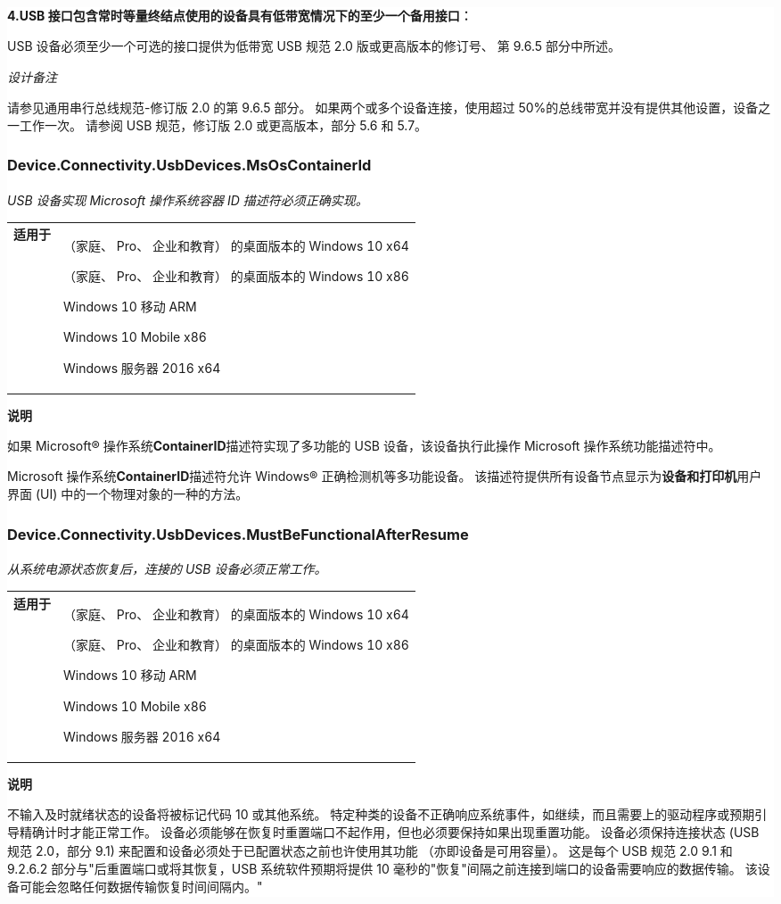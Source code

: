 **4.USB 接口包含常时等量终结点使用的设备具有低带宽情况下的至少一个备用接口︰**

USB 设备必须至少一个可选的接口提供为低带宽 USB 规范 2.0 版或更高版本的修订号、 第 9.6.5 部分中所述。

*设计备注*

请参见通用串行总线规范-修订版 2.0 的第 9.6.5 部分。
如果两个或多个设备连接，使用超过 50%的总线带宽并没有提供其他设置，设备之一工作一次。
请参阅 USB 规范，修订版 2.0 或更高版本，部分 5.6 和 5.7。
 

### <a name="deviceconnectivityusbdevicesmsoscontainerid"></a>Device.Connectivity.UsbDevices.MsOsContainerId

*USB 设备实现 Microsoft 操作系统容器 ID 描述符必须正确实现。*

<table>
<tr>
<th>适用于</th>
<td>
<p>（家庭、 Pro、 企业和教育） 的桌面版本的 Windows 10 x64</p>
<p>（家庭、 Pro、 企业和教育） 的桌面版本的 Windows 10 x86</p>
<p>Windows 10 移动 ARM</p>
<p>Windows 10 Mobile x86</p>
<p>Windows 服务器 2016 x64</p>
</td></tr></table>

**说明**

如果 Microsoft® 操作系统**ContainerID**描述符实现了多功能的 USB 设备，该设备执行此操作 Microsoft 操作系统功能描述符中。 

Microsoft 操作系统**ContainerID**描述符允许 Windows® 正确检测机等多功能设备。 该描述符提供所有设备节点显示为**设备和打印机**用户界面 (UI) 中的一个物理对象的一种的方法。

### <a name="deviceconnectivityusbdevicesmustbefunctionalafterresume"></a>Device.Connectivity.UsbDevices.MustBeFunctionalAfterResume

*从系统电源状态恢复后，连接的 USB 设备必须正常工作。*

<table>
<tr>
<th>适用于</th>
<td>
<p>（家庭、 Pro、 企业和教育） 的桌面版本的 Windows 10 x64</p>
<p>（家庭、 Pro、 企业和教育） 的桌面版本的 Windows 10 x86</p>
<p>Windows 10 移动 ARM</p>
<p>Windows 10 Mobile x86</p>
<p>Windows 服务器 2016 x64</p>
</td></tr></table>

**说明**

不输入及时就绪状态的设备将被标记代码 10 或其他系统。 特定种类的设备不正确响应系统事件，如继续，而且需要上的驱动程序或预期引导精确计时才能正常工作。 设备必须能够在恢复时重置端口不起作用，但也必须要保持如果出现重置功能。
设备必须保持连接状态 (USB 规范 2.0，部分 9.1) 来配置和设备必须处于已配置状态之前也许使用其功能 （亦即设备是可用容量）。 这是每个 USB 规范 2.0 9.1 和 9.2.6.2 部分与"后重置端口或将其恢复，USB 系统软件预期将提供 10 毫秒的"恢复"间隔之前连接到端口的设备需要响应的数据传输。 该设备可能会忽略任何数据传输恢复时间间隔内。"
